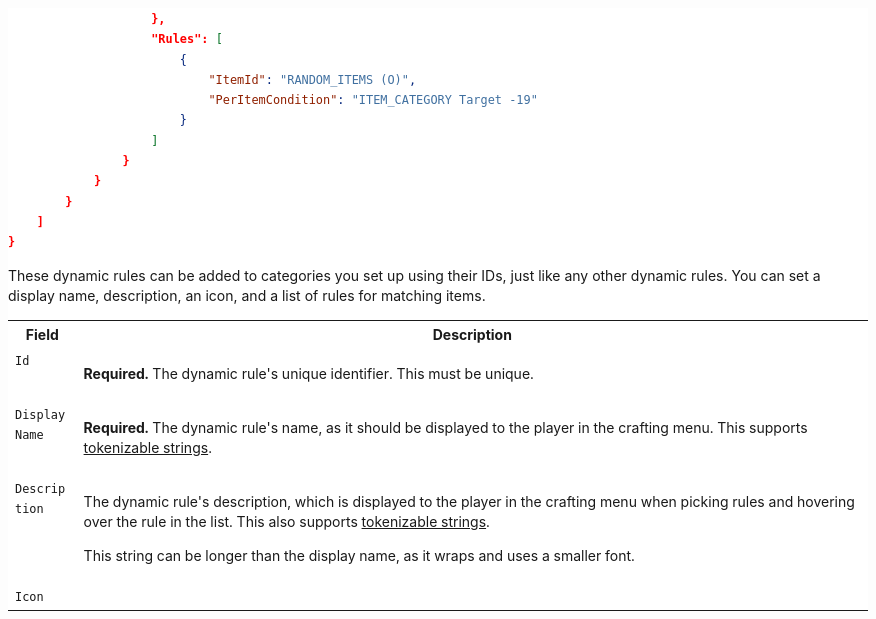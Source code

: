 ```json
					},
					"Rules": [
						{
							"ItemId": "RANDOM_ITEMS (O)",
							"PerItemCondition": "ITEM_CATEGORY Target -19"
						}
					]
				}
			}
		}
	]
}
```

These dynamic rules can be added to categories you set up using their IDs,
just like any other dynamic rules. You can set a display name, description,
an icon, and a list of rules for matching items.

<table>
<tr>
<th>Field</th>
<th>Description</th>
</tr>
<tr>
<td><code>Id</code></td>
<td>

**Required.** The dynamic rule's unique identifier. This must be unique.

</td>
</tr>
<tr>
<td><code>DisplayName</code></td>
<td>

**Required.** The dynamic rule's name, as it should be displayed to the player in the
crafting menu. This supports [tokenizable strings](https://stardewvalleywiki.com/Modding:Tokenizable_strings).

</td>
</tr>
<tr>
<td><code>Description</code></td>
<td>

The dynamic rule's description, which is displayed to the player in the crafting
menu when picking rules and hovering over the rule in the list. This also supports
[tokenizable strings](https://stardewvalleywiki.com/Modding:Tokenizable_strings).

This string can be longer than the display name, as it wraps and uses a
smaller font.

</td>
</tr>
<tr>
<td><code>Icon</code></td>
<td>
